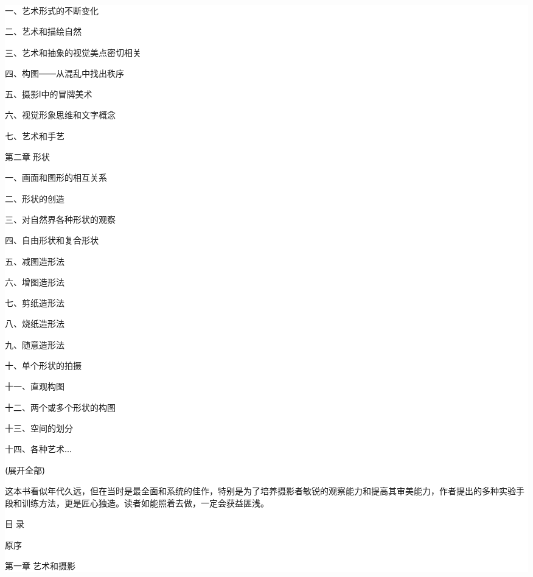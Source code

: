 

一、艺术形式的不断变化

二、艺术和描绘自然

三、艺术和抽象的视觉美点密切相关

四、构图——从混乱中找出秩序

五、摄影l中的冒牌美术

六、视觉形象思维和文字概念

七、艺术和手艺



第二章 形状



一、画面和图形的相互关系

二、形状的创造

三、对自然界各种形状的观察

四、自由形状和复合形状

五、减图造形法

六、增图造形法

七、剪纸造形法

八、烧纸造形法

九、随意造形法

十、单个形状的拍摄

十一、直观构图

十二、两个或多个形状的构图

十三、空间的划分

十四、各种艺术...

(展开全部)

这本书看似年代久远，但在当时是最全面和系统的佳作，特别是为了培养摄影者敏锐的观察能力和提高其审美能力，作者提出的多种实验手段和训练方法，更是匠心独造。读者如能照着去做，一定会获益匪浅。





目 录



原序



第一章 艺术和摄影


